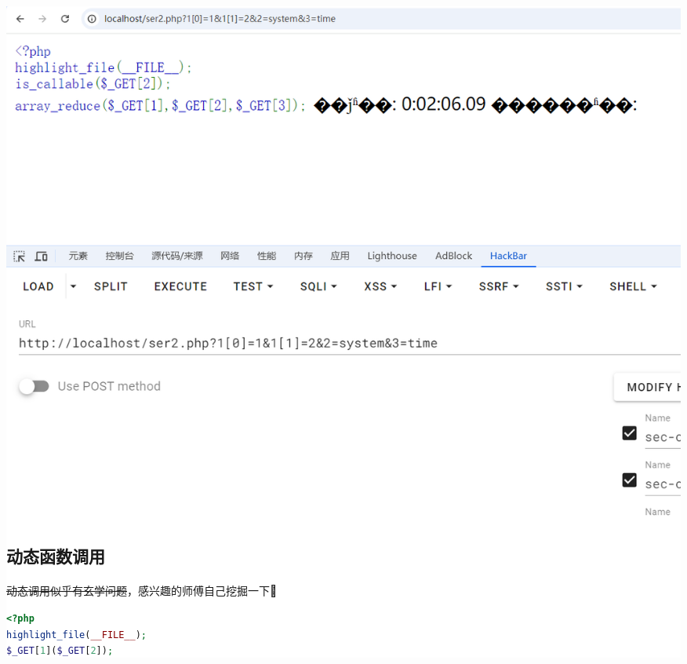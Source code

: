 ![36](/medias/phpfunc/36.png)


## 动态函数调用

~~动态调用似乎有玄学问题~~，感兴趣的师傅自己挖掘一下👀

```php
<?php
highlight_file(__FILE__);
$_GET[1]($_GET[2]);
```
